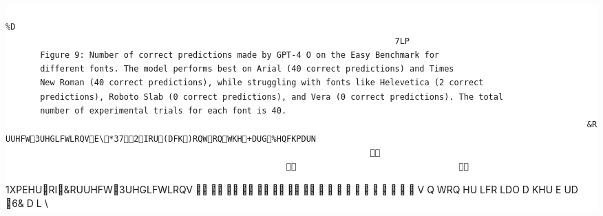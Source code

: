                                                                                                                                                                                                        % D
                                                                                    7 L P
           Figure 9: Number of correct predictions made by GPT-4 O on the Easy Benchmark for
           different fonts. The model performs best on Arial (40 correct predictions) and Times
           New Roman (40 correct predictions), while struggling with fonts like Helevetica (2 correct
           predictions), Roboto Slab (0 correct predictions), and Vera (0 correct predictions). The total
           number of experimental trials for each font is 40.
                                                                                                                           & R U U H F W  3 U H G L F W L R Q V  E \  * 3 7   2  I R U  ( D F K  ) R Q W  R Q  W K H  + D U G  % H Q F K P D U N
                                                                                
                                                                                                  
 1 X P E H U  R I  & R U U H F W  3 U H G L F W L R Q V
                                                                                                                   
                                                               
                                                                                                                                                                  
                                                               
                                                               
                                                                                                                                                                                   
                                                                                                                                                                                                 
                                                                                                                                                                                                                                    
                                                                                                                                                                                                                                                                                                  
                                                                                                                                                                                                                                                                                                                      
                                                                
                                                                                    V
                                                                                                                                 Q
                                                                                                     W R Q
                                                                                                                               H U
                                                                                                                                                     L F R
                                                                                                                                                                                 L D O
                                                                                                                                                                                                D
                                                                                                                                                                                                                                                                                  K H U
                                                                                                                                                                                                                                                                                                          E
                                                                                                                                                                                                                                                                                                                      U D
                                                                                                                                                                                                                       6 &
                                                                                                                                                                                                                                      D
                                                                                                                                                                                                                                                    L
                                                                                                                                                                           \